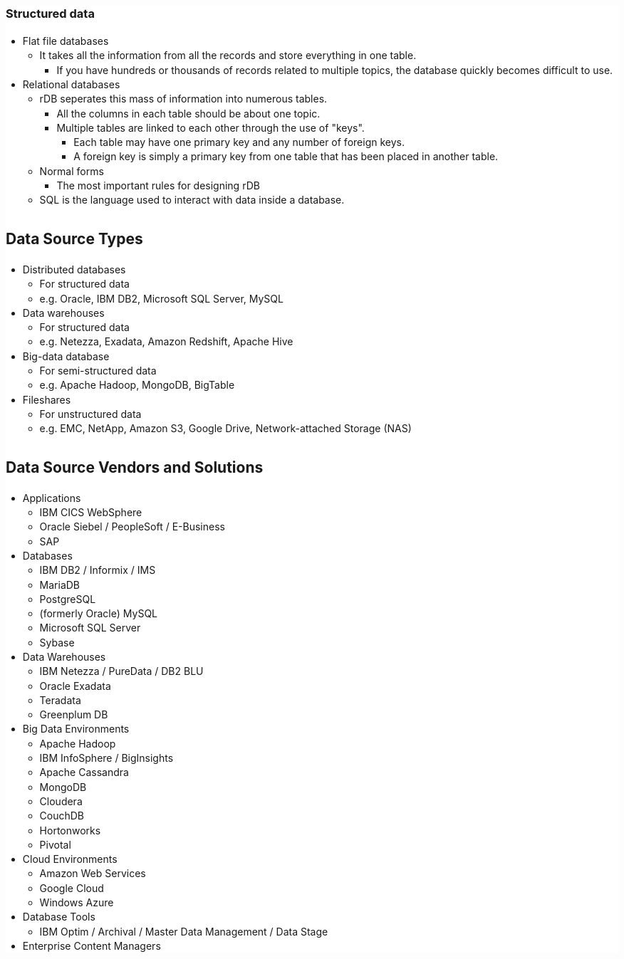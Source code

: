 ### Structured data
- Flat file databases
    - It takes all the information from all the records and store everything in one table.
        - If you have hundreds or thousands of records related to multiple topics, the database quickly becomes difficult to use.
- Relational databases
    - rDB seperates this mass of information into numerous tables.
        - All the columns in each table should be about one topic.
        - Multiple tables are linked to each other through the use of "keys".
            - Each table may have one primary key and any number of foreign keys.
            - A foreign key is simply a primary key from one table that has been placed in another table.
    - Normal forms
        - The most important rules for designing rDB
    - SQL is the language used to interact with data inside a database.

## Data Source Types
- Distributed databases
    - For structured data
    - e.g. Oracle, IBM DB2, Microsoft SQL Server, MySQL
- Data warehouses
    - For structured data
    - e.g. Netezza, Exadata, Amazon Redshift, Apache Hive
- Big-data database
    - For semi-structured data
    - e.g. Apache Hadoop, MongoDB, BigTable
- Fileshares
    - For unstructured data
    - e.g. EMC, NetApp, Amazon S3, Google Drive, Network-attached Storage (NAS)

## Data Source Vendors and Solutions
- Applications
    - IBM CICS WebSphere
    - Oracle Siebel / PeopleSoft / E-Business
    - SAP
- Databases
    - IBM DB2 / Informix / IMS
    - MariaDB
    - PostgreSQL
    - (formerly Oracle) MySQL
    - Microsoft SQL Server
    - Sybase
- Data Warehouses
    - IBM Netezza / PureData / DB2 BLU
    - Oracle Exadata
    - Teradata
    - Greenplum DB
- Big Data Environments
    - Apache Hadoop
    - IBM InfoSphere / BigInsights
    - Apache Cassandra
    - MongoDB
    - Cloudera
    - CouchDB
    - Hortonworks
    - Pivotal
- Cloud Environments
    - Amazon Web Services
    - Google Cloud
    - Windows Azure
- Database Tools
    - IBM Optim / Archival / Master Data Management / Data Stage
- Enterprise Content Managers